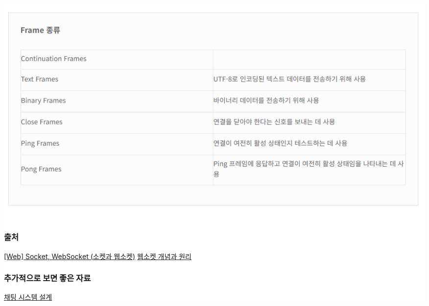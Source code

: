 ![alt text](image-1.png)


### 출처
<a href="https://jjongbin.tistory.com/entry/Web-Socket-%EC%86%8C%EC%BC%93">[Web] Socket, WebSocket (소켓과 웹소켓)</a>
<a href="https://yuricoding.tistory.com/134">웹소켓 개념과 원리</a>

### 추가적으로 보면 좋은 자료
<a href="https://velog.io/@jay/software-architecture-chat">채팅 시스템 설계</a>
